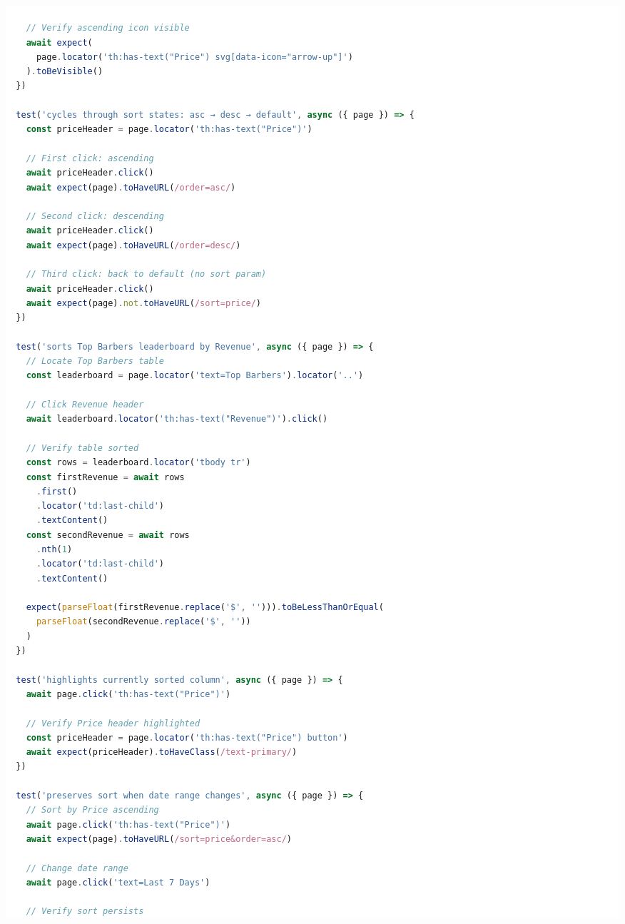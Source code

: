 ```typescript

    // Verify ascending icon visible
    await expect(
      page.locator('th:has-text("Price") svg[data-icon="arrow-up"]')
    ).toBeVisible()
  })

  test('cycles through sort states: asc → desc → default', async ({ page }) => {
    const priceHeader = page.locator('th:has-text("Price")')

    // First click: ascending
    await priceHeader.click()
    await expect(page).toHaveURL(/order=asc/)

    // Second click: descending
    await priceHeader.click()
    await expect(page).toHaveURL(/order=desc/)

    // Third click: back to default (no sort param)
    await priceHeader.click()
    await expect(page).not.toHaveURL(/sort=price/)
  })

  test('sorts Top Barbers leaderboard by Revenue', async ({ page }) => {
    // Locate Top Barbers table
    const leaderboard = page.locator('text=Top Barbers').locator('..')

    // Click Revenue header
    await leaderboard.locator('th:has-text("Revenue")').click()

    // Verify table sorted
    const rows = leaderboard.locator('tbody tr')
    const firstRevenue = await rows
      .first()
      .locator('td:last-child')
      .textContent()
    const secondRevenue = await rows
      .nth(1)
      .locator('td:last-child')
      .textContent()

    expect(parseFloat(firstRevenue.replace('$', ''))).toBeLessThanOrEqual(
      parseFloat(secondRevenue.replace('$', ''))
    )
  })

  test('highlights currently sorted column', async ({ page }) => {
    await page.click('th:has-text("Price")')

    // Verify Price header highlighted
    const priceHeader = page.locator('th:has-text("Price") button')
    await expect(priceHeader).toHaveClass(/text-primary/)
  })

  test('preserves sort when date range changes', async ({ page }) => {
    // Sort by Price ascending
    await page.click('th:has-text("Price")')
    await expect(page).toHaveURL(/sort=price&order=asc/)

    // Change date range
    await page.click('text=Last 7 Days')

    // Verify sort persists
```